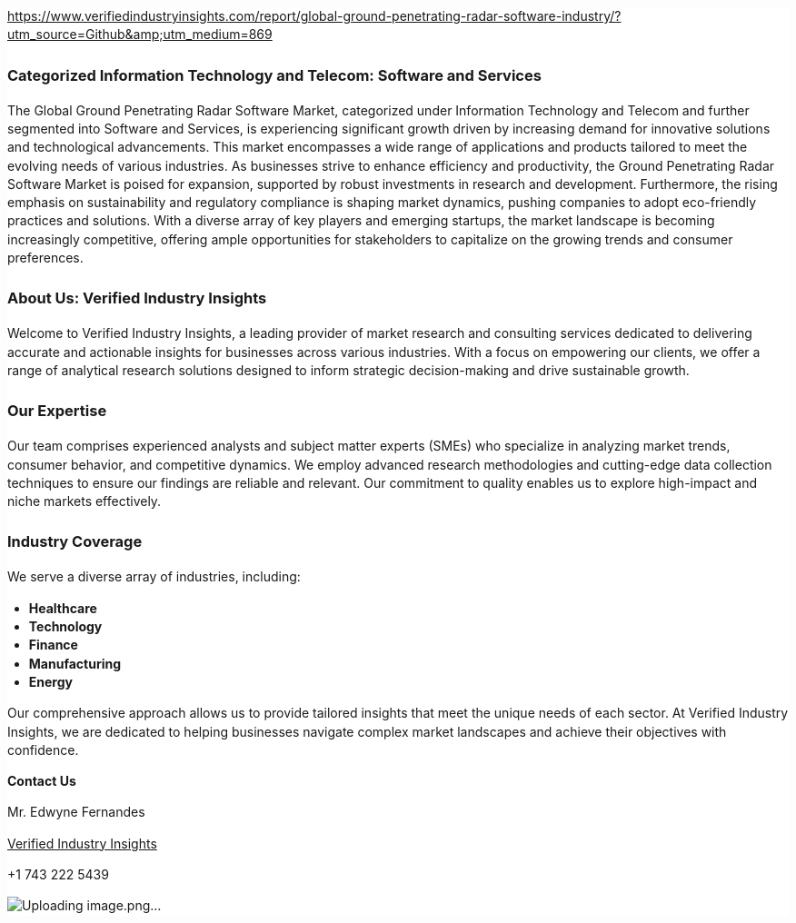 </strong><a href="https://www.verifiedindustryinsights.com/report/global-ground-penetrating-radar-software-industry/?utm_source=Github&amp;utm_medium=869">https://www.verifiedindustryinsights.com/report/global-ground-penetrating-radar-software-industry/?utm_source=Github&amp;utm_medium=869</a>&nbsp;</p><h3>Categorized Information Technology and Telecom: Software and Services </h3><p>The Global Ground Penetrating Radar Software Market, categorized under Information Technology and Telecom and further segmented into Software and Services, is experiencing significant growth driven by increasing demand for innovative solutions and technological advancements. This market encompasses a wide range of applications and products tailored to meet the evolving needs of various industries. As businesses strive to enhance efficiency and productivity, the Ground Penetrating Radar Software Market is poised for expansion, supported by robust investments in research and development. Furthermore, the rising emphasis on sustainability and regulatory compliance is shaping market dynamics, pushing companies to adopt eco-friendly practices and solutions. With a diverse array of key players and emerging startups, the market landscape is becoming increasingly competitive, offering ample opportunities for stakeholders to capitalize on the growing trends and consumer preferences.</p><h3>About Us: Verified Industry Insights</h3><p>Welcome to Verified Industry Insights, a leading provider of market research and consulting services dedicated to delivering accurate and actionable insights for businesses across various industries. With a focus on empowering our clients, we offer a range of analytical research solutions designed to inform strategic decision-making and drive sustainable growth.</p><h3>Our Expertise</h3><p>Our team comprises experienced analysts and subject matter experts (SMEs) who specialize in analyzing market trends, consumer behavior, and competitive dynamics. We employ advanced research methodologies and cutting-edge data collection techniques to ensure our findings are reliable and relevant. Our commitment to quality enables us to explore high-impact and niche markets effectively.</p><h3>Industry Coverage</h3><p>We serve a diverse array of industries, including:</p><ul><li><strong>Healthcare</strong></li><li><strong>Technology</strong></li><li><strong>Finance</strong></li><li><strong>Manufacturing</strong></li><li><strong>Energy</strong></li></ul><p>Our comprehensive approach allows us to provide tailored insights that meet the unique needs of each sector. At Verified Industry Insights, we are dedicated to helping businesses navigate complex market landscapes and achieve their objectives with confidence.</p><p><strong>Contact Us</strong></p><p>Mr. Edwyne Fernandes</p><p><a href="https://www.verifiedindustryinsights.com/">Verified Industry Insights</a></p><p>+1 743 222 5439</p>
![Uploading image.png…]()
